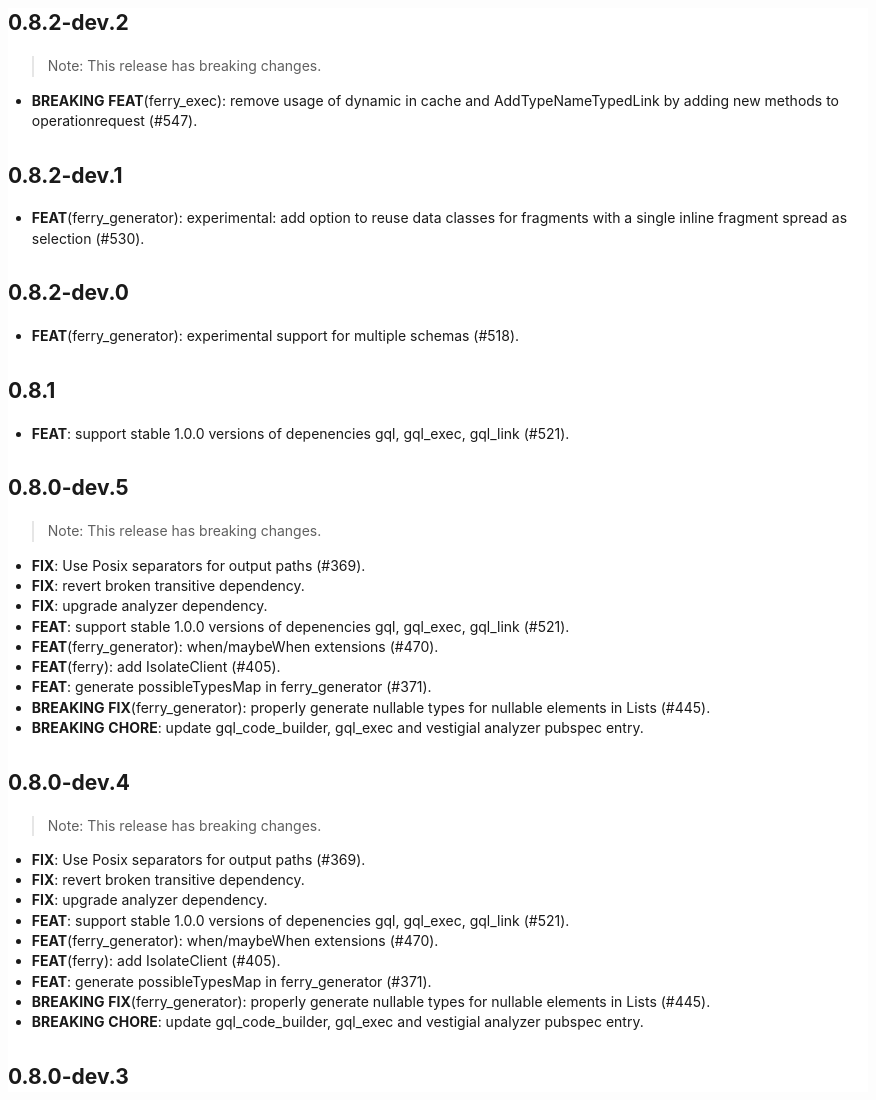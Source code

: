 ## 0.8.2-dev.2

> Note: This release has breaking changes.

- **BREAKING** **FEAT**(ferry_exec): remove usage of dynamic in cache and AddTypeNameTypedLink by
  adding new methods to operationrequest  (#547).

## 0.8.2-dev.1

- **FEAT**(ferry_generator): experimental: add option to reuse data classes for fragments with a
  single inline fragment spread as selection (#530).

## 0.8.2-dev.0

- **FEAT**(ferry_generator): experimental support for multiple schemas (#518).

## 0.8.1

- **FEAT**: support stable 1.0.0 versions of depenencies gql, gql_exec, gql_link (#521).

## 0.8.0-dev.5

> Note: This release has breaking changes.

- **FIX**: Use Posix separators for output paths (#369).
- **FIX**: revert broken transitive dependency.
- **FIX**: upgrade analyzer dependency.
- **FEAT**: support stable 1.0.0 versions of depenencies gql, gql_exec, gql_link (#521).
- **FEAT**(ferry_generator): when/maybeWhen extensions (#470).
- **FEAT**(ferry): add IsolateClient (#405).
- **FEAT**: generate possibleTypesMap in ferry_generator (#371).
- **BREAKING** **FIX**(ferry_generator): properly generate nullable types for nullable elements in
  Lists (#445).
- **BREAKING** **CHORE**: update gql_code_builder, gql_exec and vestigial analyzer pubspec entry.

## 0.8.0-dev.4

> Note: This release has breaking changes.

- **FIX**: Use Posix separators for output paths (#369).
- **FIX**: revert broken transitive dependency.
- **FIX**: upgrade analyzer dependency.
- **FEAT**: support stable 1.0.0 versions of depenencies gql, gql_exec, gql_link (#521).
- **FEAT**(ferry_generator): when/maybeWhen extensions (#470).
- **FEAT**(ferry): add IsolateClient (#405).
- **FEAT**: generate possibleTypesMap in ferry_generator (#371).
- **BREAKING** **FIX**(ferry_generator): properly generate nullable types for nullable elements in
  Lists (#445).
- **BREAKING** **CHORE**: update gql_code_builder, gql_exec and vestigial analyzer pubspec entry.

## 0.8.0-dev.3
